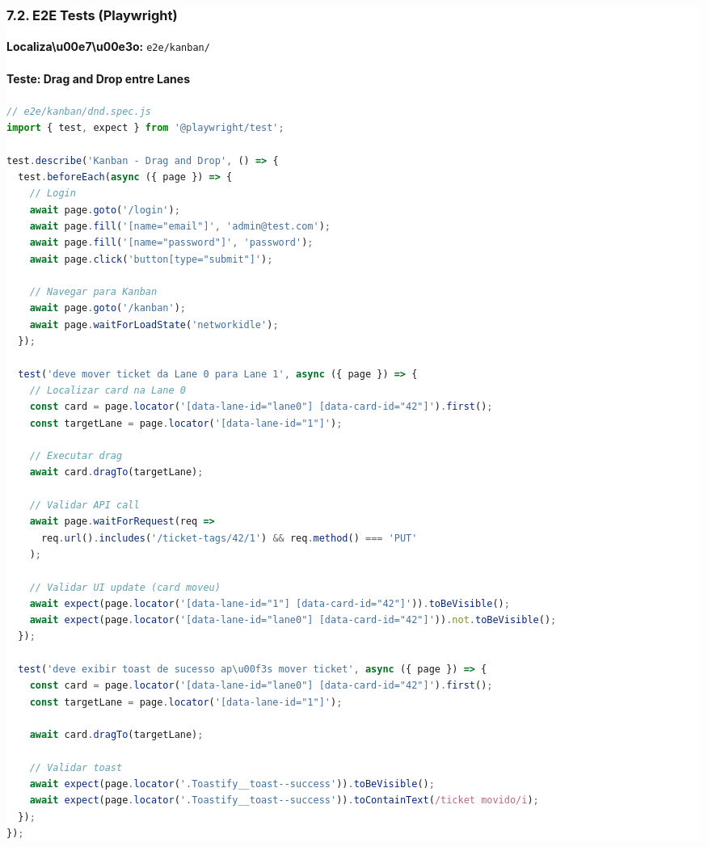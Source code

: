 
### 7.2. E2E Tests (Playwright)

**Localiza\u00e7\u00e3o:** `e2e/kanban/`

#### Teste: Drag and Drop entre Lanes

```javascript
// e2e/kanban/dnd.spec.js
import { test, expect } from '@playwright/test';

test.describe('Kanban - Drag and Drop', () => {
  test.beforeEach(async ({ page }) => {
    // Login
    await page.goto('/login');
    await page.fill('[name="email"]', 'admin@test.com');
    await page.fill('[name="password"]', 'password');
    await page.click('button[type="submit"]');

    // Navegar para Kanban
    await page.goto('/kanban');
    await page.waitForLoadState('networkidle');
  });

  test('deve mover ticket da Lane 0 para Lane 1', async ({ page }) => {
    // Localizar card na Lane 0
    const card = page.locator('[data-lane-id="lane0"] [data-card-id="42"]').first();
    const targetLane = page.locator('[data-lane-id="1"]');

    // Executar drag
    await card.dragTo(targetLane);

    // Validar API call
    await page.waitForRequest(req =>
      req.url().includes('/ticket-tags/42/1') && req.method() === 'PUT'
    );

    // Validar UI update (card moveu)
    await expect(page.locator('[data-lane-id="1"] [data-card-id="42"]')).toBeVisible();
    await expect(page.locator('[data-lane-id="lane0"] [data-card-id="42"]')).not.toBeVisible();
  });

  test('deve exibir toast de sucesso ap\u00f3s mover ticket', async ({ page }) => {
    const card = page.locator('[data-lane-id="lane0"] [data-card-id="42"]').first();
    const targetLane = page.locator('[data-lane-id="1"]');

    await card.dragTo(targetLane);

    // Validar toast
    await expect(page.locator('.Toastify__toast--success')).toBeVisible();
    await expect(page.locator('.Toastify__toast--success')).toContainText(/ticket movido/i);
  });
});
```
